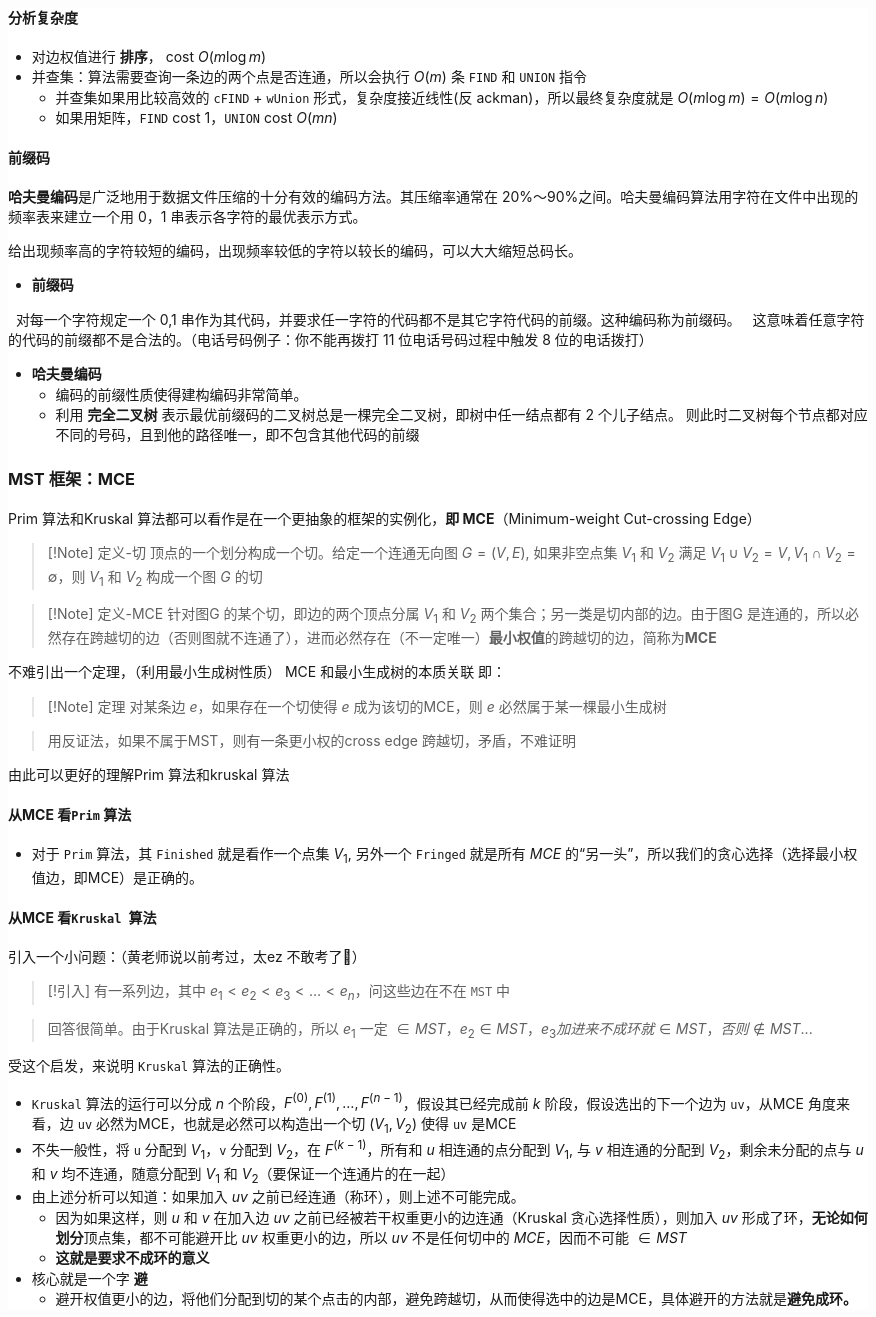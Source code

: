 #### 分析复杂度
- 对边权值进行 **排序**， cost $O(m\log m)$
- 并查集：算法需要查询一条边的两个点是否连通，所以会执行 $O(m)$ 条 `FIND` 和 `UNION` 指令
	- 并查集如果用比较高效的 `cFIND` + `wUnion` 形式，复杂度接近线性(反 ackman)，所以最终复杂度就是 $O(m\log m)=O(m\log n)$
	- 如果用矩阵，`FIND` cost 1，`UNION` cost $O(mn)$

#### 前缀码

**哈夫曼编码**是广泛地用于数据文件压缩的十分有效的编码方法。其压缩率通常在 20%～90%之间。哈夫曼编码算法用字符在文件中出现的频率表来建立一个用 0，1 串表示各字符的最优表示方式。

给出现频率高的字符较短的编码，出现频率较低的字符以较长的编码，可以大大缩短总码长。

- **前缀码**

  对每一个字符规定一个 0,1 串作为其代码，并要求任一字符的代码都不是其它字符代码的前缀。这种编码称为前缀码。
  这意味着任意字符的代码的前缀都不是合法的。（电话号码例子：你不能再拨打 11 位电话号码过程中触发 8 位的电话拨打）
- **哈夫曼编码**
	- 编码的前缀性质使得建构编码非常简单。
	- 利用 **完全二叉树**
	表示最优前缀码的二叉树总是一棵完全二叉树，即树中任一结点都有 2 个儿子结点。
	则此时二叉树每个节点都对应不同的号码，且到他的路径唯一，即不包含其他代码的前缀
### MST 框架：MCE

Prim 算法和Kruskal 算法都可以看作是在一个更抽象的框架的实例化，**即 MCE**（Minimum-weight Cut-crossing Edge）

> [!Note] 定义-切
> 顶点的一个划分构成一个切。给定一个连通无向图 $G=(V,E)$, 如果非空点集 $V_{1}$ 和 $V_{2}$ 满足 $V_{1}\cup V_{2}=V,V_{1}\cap V_{2}=\emptyset$，则 $V_{1}$ 和 $V_{2}$ 构成一个图 $G$ 的切

> [!Note] 定义-MCE
> 针对图G 的某个切，即边的两个顶点分属 $V_{1}$ 和 $V_{2}$ 两个集合；另一类是切内部的边。由于图G 是连通的，所以必然存在跨越切的边（否则图就不连通了），进而必然存在（不一定唯一）**最小权值**的跨越切的边，简称为**MCE**

不难引出一个定理，（利用最小生成树性质）
MCE 和最小生成树的本质关联
即：
> [!Note] 定理
> 对某条边 $e$，如果存在一个切使得 $e$ 成为该切的MCE，则 $e$ 必然属于某一棵最小生成树

> 用反证法，如果不属于MST，则有一条更小权的cross edge 跨越切，矛盾，不难证明

由此可以更好的理解Prim 算法和kruskal 算法

#### 从MCE 看`Prim` 算法
- 对于 `Prim` 算法，其 `Finished` 就是看作一个点集 $V_{1}$, 另外一个 `Fringed` 就是所有 $MCE$ 的“另一头”，所以我们的贪心选择（选择最小权值边，即MCE）是正确的。
#### 从MCE 看`Kruskal `算法
引入一个小问题：（黄老师说以前考过，太ez 不敢考了🤣）
> [!引入]
> 有一系列边，其中 $e_{1}<e_{2}<e_{3}<\dots<e_{n}$，问这些边在不在 `MST` 中

>  回答很简单。由于Kruskal 算法是正确的，所以 $e_{1}$ 一定 $\in MST$，$e_{2}\in MST$，$e_{3}加进来不成环就\in MST，否则\not\in MST$...

受这个启发，来说明 `Kruskal` 算法的正确性。
-  `Kruskal` 算法的运行可以分成 $n$ 个阶段，$F^{(0)},F^{(1)},\dots,F^{(n-1)}$，假设其已经完成前 $k$ 阶段，假设选出的下一个边为 `uv`，从MCE 角度来看，边 `uv` 必然为MCE，也就是必然可以构造出一个切 $(V_{1},V_{2})$ 使得 `uv` 是MCE
- 不失一般性，将 `u` 分配到 $V_{1}$，`v` 分配到 $V_{2}$，在 $F^{(k-1)}$，所有和 $u$ 相连通的点分配到 $V_{1}$, 与 $v$ 相连通的分配到 $V_{2}$，剩余未分配的点与 $u$ 和 $v$ 均不连通，随意分配到 $V_{1}$ 和 $V_{2}$（要保证一个连通片的在一起）
- 由上述分析可以知道：如果加入 $uv$ 之前已经连通（称环），则上述不可能完成。
	- 因为如果这样，则 $u$ 和 $v$ 在加入边 $uv$ 之前已经被若干权重更小的边连通（Kruskal 贪心选择性质），则加入 $uv$ 形成了环，**无论如何划分**顶点集，都不可能避开比 $uv$ 权重更小的边，所以 $uv$ 不是任何切中的 $MCE$，因而不可能 $\in MST$
	- **这就是要求不成环的意义**
- 核心就是一个字 **避**
	- 避开权值更小的边，将他们分配到切的某个点击的内部，避免跨越切，从而使得选中的边是MCE，具体避开的方法就是**避免成环。**
